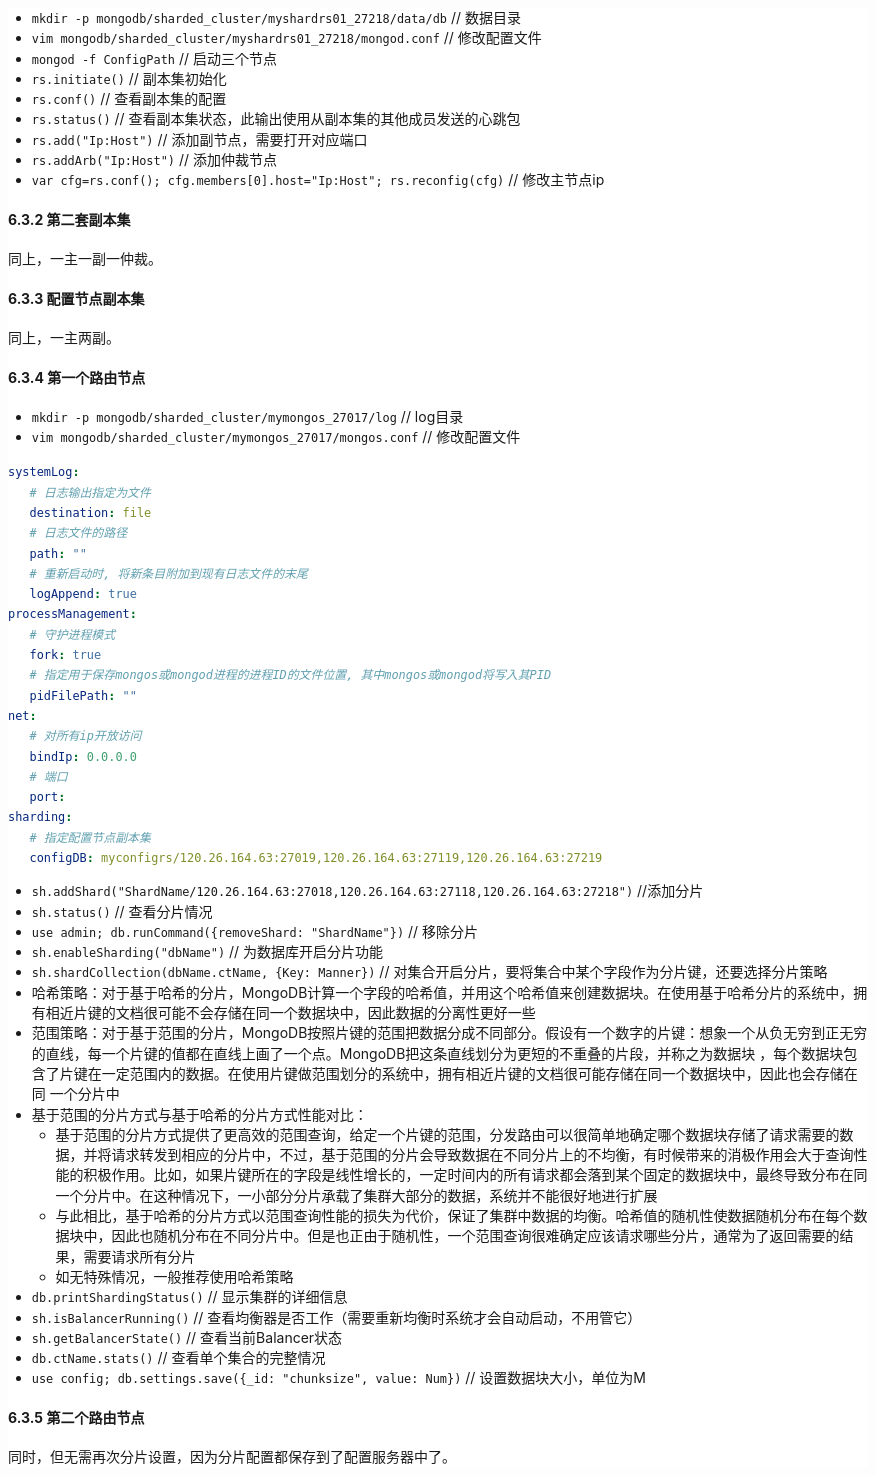 + `mkdir -p mongodb/sharded_cluster/myshardrs01_27218/data/db`	// 数据目录
+ `vim mongodb/sharded_cluster/myshardrs01_27218/mongod.conf`	// 修改配置文件
+ `mongod -f ConfigPath`	// 启动三个节点
+ `rs.initiate()`	// 副本集初始化
+ `rs.conf()`	// 查看副本集的配置
+ `rs.status()`	// 查看副本集状态，此输出使用从副本集的其他成员发送的心跳包
+ `rs.add("Ip:Host")`	// 添加副节点，需要打开对应端口
+ `rs.addArb("Ip:Host")`	// 添加仲裁节点
+ `var cfg=rs.conf(); cfg.members[0].host="Ip:Host"; rs.reconfig(cfg)`	// 修改主节点ip
#### 6.3.2 第二套副本集
同上，一主一副一仲裁。
#### 6.3.3 配置节点副本集
同上，一主两副。
#### 6.3.4 第一个路由节点
+ `mkdir -p mongodb/sharded_cluster/mymongos_27017/log`	// log目录
+ `vim mongodb/sharded_cluster/mymongos_27017/mongos.conf`	// 修改配置文件
```yml
systemLog:
   # 日志输出指定为文件 
   destination: file
   # 日志文件的路径 
   path: "" 
   # 重新启动时, 将新条目附加到现有日志文件的末尾
   logAppend: true 
processManagement:
   # 守护进程模式
   fork: true 
   # 指定用于保存mongos或mongod进程的进程ID的文件位置, 其中mongos或mongod将写入其PID
   pidFilePath: ""
net:
   # 对所有ip开放访问
   bindIp: 0.0.0.0
   # 端口
   port: 
sharding:
   # 指定配置节点副本集
   configDB: myconfigrs/120.26.164.63:27019,120.26.164.63:27119,120.26.164.63:27219
```
+ `sh.addShard("ShardName/120.26.164.63:27018,120.26.164.63:27118,120.26.164.63:27218")`	//添加分片
+ `sh.status()`	// 查看分片情况
+ `use admin; db.runCommand({removeShard: "ShardName"})`	// 移除分片
+ `sh.enableSharding("dbName")`	// 为数据库开启分片功能
+ `sh.shardCollection(dbName.ctName, {Key: Manner})`	// 对集合开启分片，要将集合中某个字段作为分片键，还要选择分片策略
+ 哈希策略：对于基于哈希的分片，MongoDB计算一个字段的哈希值，并用这个哈希值来创建数据块。在使用基于哈希分片的系统中，拥有相近片键的文档很可能不会存储在同一个数据块中，因此数据的分离性更好一些
+ 范围策略：对于基于范围的分片，MongoDB按照片键的范围把数据分成不同部分。假设有一个数字的片键：想象一个从负无穷到正无穷的直线，每一个片键的值都在直线上画了一个点。MongoDB把这条直线划分为更短的不重叠的片段，并称之为数据块 ，每个数据块包含了片键在一定范围内的数据。在使用片键做范围划分的系统中，拥有相近片键的文档很可能存储在同一个数据块中，因此也会存储在同 一个分片中
+ 基于范围的分片方式与基于哈希的分片方式性能对比：
	+ 基于范围的分片方式提供了更高效的范围查询，给定一个片键的范围，分发路由可以很简单地确定哪个数据块存储了请求需要的数据，并将请求转发到相应的分片中，不过，基于范围的分片会导致数据在不同分片上的不均衡，有时候带来的消极作用会大于查询性能的积极作用。比如，如果片键所在的字段是线性增长的，一定时间内的所有请求都会落到某个固定的数据块中，最终导致分布在同一个分片中。在这种情况下，一小部分分片承载了集群大部分的数据，系统并不能很好地进行扩展
	+ 与此相比，基于哈希的分片方式以范围查询性能的损失为代价，保证了集群中数据的均衡。哈希值的随机性使数据随机分布在每个数据块中，因此也随机分布在不同分片中。但是也正由于随机性，一个范围查询很难确定应该请求哪些分片，通常为了返回需要的结果，需要请求所有分片
	+ 如无特殊情况，一般推荐使用哈希策略
+ `db.printShardingStatus()`	// 显示集群的详细信息
+ `sh.isBalancerRunning()`	// 查看均衡器是否工作（需要重新均衡时系统才会自动启动，不用管它）
+ `sh.getBalancerState()`	// 查看当前Balancer状态
+ `db.ctName.stats()`	// 查看单个集合的完整情况
+ `use config; db.settings.save({_id: "chunksize", value: Num})`	// 设置数据块大小，单位为M
#### 6.3.5 第二个路由节点
同时，但无需再次分片设置，因为分片配置都保存到了配置服务器中了。
